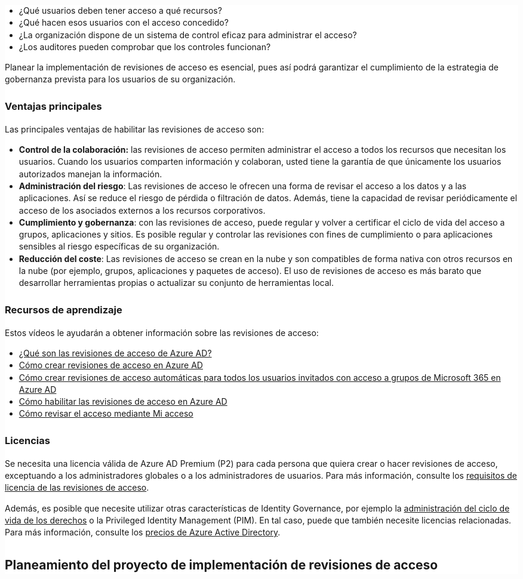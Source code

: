 * ¿Qué usuarios deben tener acceso a qué recursos?
* ¿Qué hacen esos usuarios con el acceso concedido?
* ¿La organización dispone de un sistema de control eficaz para administrar el acceso?
* ¿Los auditores pueden comprobar que los controles funcionan?

Planear la implementación de revisiones de acceso es esencial, pues así podrá garantizar el cumplimiento de la estrategia de gobernanza prevista para los usuarios de su organización.

### <a name="key-benefits"></a>Ventajas principales

Las principales ventajas de habilitar las revisiones de acceso son:

* **Control de la colaboración:** las revisiones de acceso permiten administrar el acceso a todos los recursos que necesitan los usuarios. Cuando los usuarios comparten información y colaboran, usted tiene la garantía de que únicamente los usuarios autorizados manejan la información.
* **Administración del riesgo**: Las revisiones de acceso le ofrecen una forma de revisar el acceso a los datos y a las aplicaciones. Así se reduce el riesgo de pérdida o filtración de datos. Además, tiene la capacidad de revisar periódicamente el acceso de los asociados externos a los recursos corporativos.
* **Cumplimiento y gobernanza**: con las revisiones de acceso, puede regular y volver a certificar el ciclo de vida del acceso a grupos, aplicaciones y sitios. Es posible regular y controlar las revisiones con fines de cumplimiento o para aplicaciones sensibles al riesgo específicas de su organización.
* **Reducción del coste**: Las revisiones de acceso se crean en la nube y son compatibles de forma nativa con otros recursos en la nube (por ejemplo, grupos, aplicaciones y paquetes de acceso). El uso de revisiones de acceso es más barato que desarrollar herramientas propias o actualizar su conjunto de herramientas local.

### <a name="training-resources"></a>Recursos de aprendizaje

Estos vídeos le ayudarán a obtener información sobre las revisiones de acceso:

* [¿Qué son las revisiones de acceso de Azure AD?](https://youtu.be/kDRjQQ22Wkk)
* [Cómo crear revisiones de acceso en Azure AD](https://youtu.be/6KB3TZ8Wi40)
* [Cómo crear revisiones de acceso automáticas para todos los usuarios invitados con acceso a grupos de Microsoft 365 en Azure AD](https://www.youtube.com/watch?v=3D2_YW2DwQ8)
* [Cómo habilitar las revisiones de acceso en Azure AD](https://youtu.be/X1SL2uubx9M)
* [Cómo revisar el acceso mediante Mi acceso](https://youtu.be/tIKdQhdHLXU)

### <a name="licenses"></a>Licencias

Se necesita una licencia válida de Azure AD Premium (P2) para cada persona que quiera crear o hacer revisiones de acceso, exceptuando a los administradores globales o a los administradores de usuarios. Para más información, consulte los [requisitos de licencia de las revisiones de acceso](access-reviews-overview.md).

Además, es posible que necesite utilizar otras características de Identity Governance, por ejemplo la [administración del ciclo de vida de los derechos](entitlement-management-overview.md) o la Privileged Identity Management (PIM). En tal caso, puede que también necesite licencias relacionadas. Para más información, consulte los [precios de Azure Active Directory](https://www.microsoft.com/security/business/identity-access-management/azure-ad-pricing).

## <a name="plan-the-access-reviews-deployment-project"></a>Planeamiento del proyecto de implementación de revisiones de acceso
